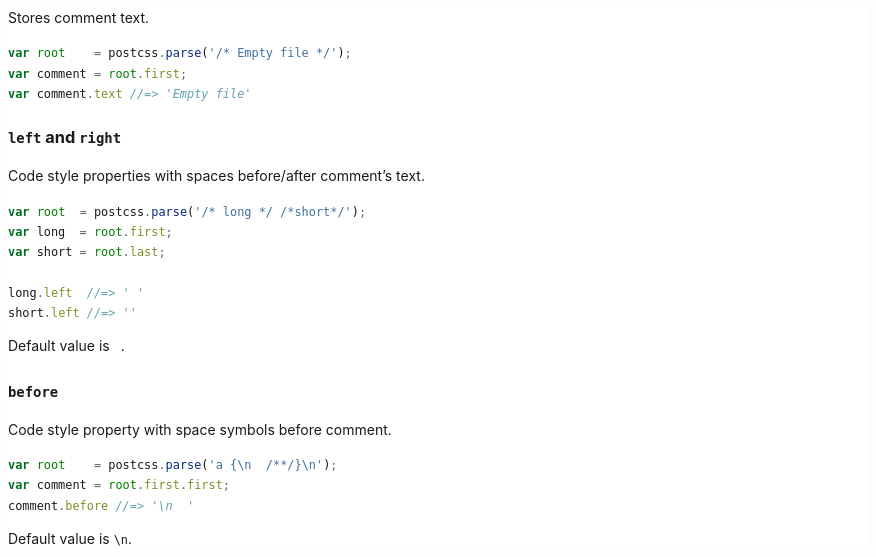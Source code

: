 Stores comment text.

```js
var root    = postcss.parse('/* Empty file */');
var comment = root.first;
var comment.text //=> 'Empty file'
```

### `left` and `right`

Code style properties with spaces before/after comment’s text.

```js
var root  = postcss.parse('/* long */ /*short*/');
var long  = root.first;
var short = root.last;

long.left  //=> ' '
short.left //=> ''
```

Default value is ` `.

### `before`

Code style property with space symbols before comment.

```js
var root    = postcss.parse('a {\n  /**/}\n');
var comment = root.first.first;
comment.before //=> '\n  '
```

Default value is `\n`.
